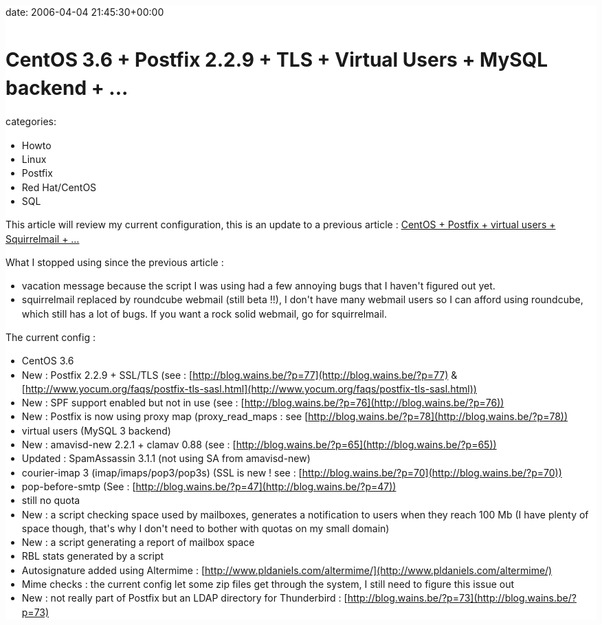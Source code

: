


date: 2006-04-04 21:45:30+00:00


# CentOS 3.6 + Postfix 2.2.9 + TLS + Virtual Users + MySQL backend + ...

categories:
- Howto
- Linux
- Postfix
- Red Hat/CentOS
- SQL


This article will review my current configuration,
this is an update to a previous article : [CentOS + Postfix + virtual users + Squirrelmail + …](http://blog.wains.be/?p=7)

What I stopped using since the previous article : 
- vacation message because the script I was using had a few annoying bugs that I haven't figured out yet.
- squirrelmail replaced by roundcube webmail (still beta !!), I don't have many webmail users so I can afford using roundcube, which still has a lot of bugs. If you want a rock solid webmail, go for squirrelmail.



The current config : 
- CentOS 3.6
- New : Postfix 2.2.9 + SSL/TLS (see : [http://blog.wains.be/?p=77](http://blog.wains.be/?p=77) & [http://www.yocum.org/faqs/postfix-tls-sasl.html](http://www.yocum.org/faqs/postfix-tls-sasl.html))
- New : SPF support enabled but not in use (see : [http://blog.wains.be/?p=76](http://blog.wains.be/?p=76))
- New : Postfix is now using proxy map (proxy_read_maps : see [http://blog.wains.be/?p=78](http://blog.wains.be/?p=78))
- virtual users (MySQL 3 backend)
- New : amavisd-new 2.2.1 + clamav 0.88 (see : [http://blog.wains.be/?p=65](http://blog.wains.be/?p=65))
- Updated : SpamAssassin 3.1.1 (not using SA from amavisd-new)
- courier-imap 3 (imap/imaps/pop3/pop3s) (SSL is new ! see : [http://blog.wains.be/?p=70](http://blog.wains.be/?p=70))
- pop-before-smtp (See : [http://blog.wains.be/?p=47](http://blog.wains.be/?p=47))
- still no quota
- New : a script checking space used by mailboxes, generates a notification to users when they reach 100 Mb (I have plenty of space though, that's why I don't need to bother with quotas on my small domain)
- New : a script generating a report of mailbox space
- RBL stats generated by a script 
- Autosignature added using Altermime : [http://www.pldaniels.com/altermime/](http://www.pldaniels.com/altermime/)
- Mime checks : the current config let some zip files get through the system, I still need to figure this issue out
- New : not really part of Postfix but an LDAP directory for Thunderbird : [http://blog.wains.be/?p=73](http://blog.wains.be/?p=73)
